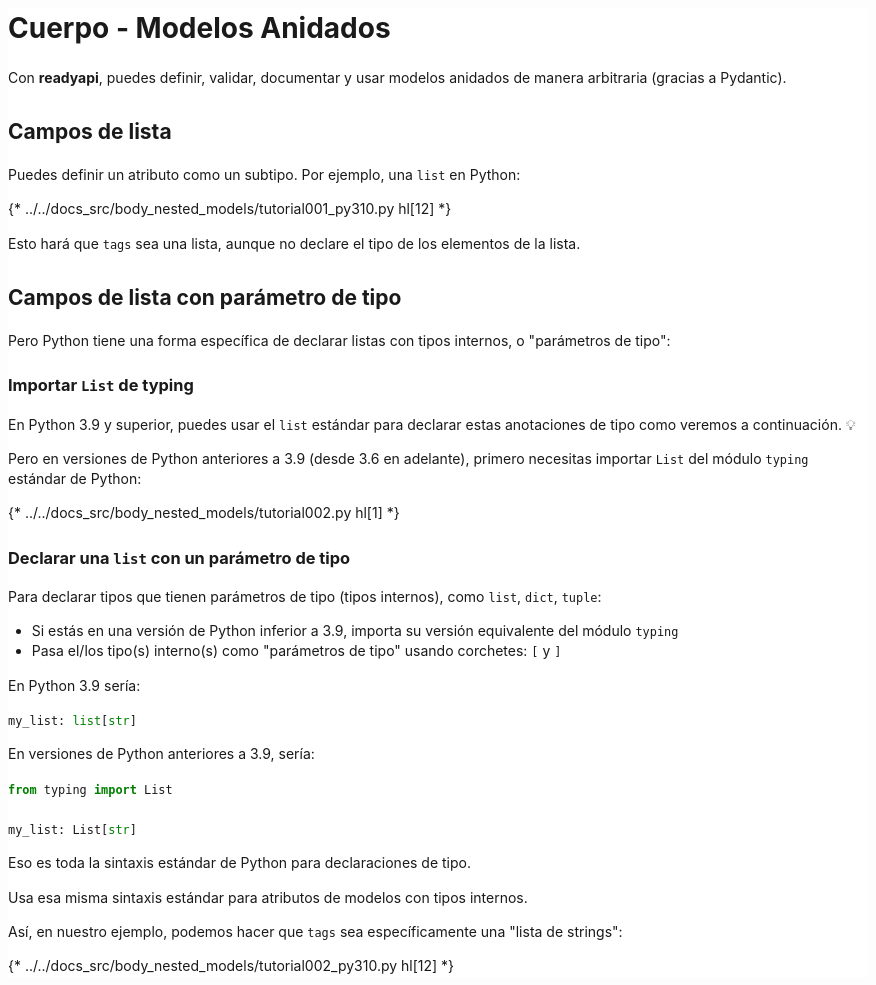 # Cuerpo - Modelos Anidados

Con **readyapi**, puedes definir, validar, documentar y usar modelos anidados de manera arbitraria (gracias a Pydantic).

## Campos de lista

Puedes definir un atributo como un subtipo. Por ejemplo, una `list` en Python:

{* ../../docs_src/body_nested_models/tutorial001_py310.py hl[12] *}

Esto hará que `tags` sea una lista, aunque no declare el tipo de los elementos de la lista.

## Campos de lista con parámetro de tipo

Pero Python tiene una forma específica de declarar listas con tipos internos, o "parámetros de tipo":

### Importar `List` de typing

En Python 3.9 y superior, puedes usar el `list` estándar para declarar estas anotaciones de tipo como veremos a continuación. 💡

Pero en versiones de Python anteriores a 3.9 (desde 3.6 en adelante), primero necesitas importar `List` del módulo `typing` estándar de Python:

{* ../../docs_src/body_nested_models/tutorial002.py hl[1] *}

### Declarar una `list` con un parámetro de tipo

Para declarar tipos que tienen parámetros de tipo (tipos internos), como `list`, `dict`, `tuple`:

* Si estás en una versión de Python inferior a 3.9, importa su versión equivalente del módulo `typing`
* Pasa el/los tipo(s) interno(s) como "parámetros de tipo" usando corchetes: `[` y `]`

En Python 3.9 sería:

```Python
my_list: list[str]
```

En versiones de Python anteriores a 3.9, sería:

```Python
from typing import List

my_list: List[str]
```

Eso es toda la sintaxis estándar de Python para declaraciones de tipo.

Usa esa misma sintaxis estándar para atributos de modelos con tipos internos.

Así, en nuestro ejemplo, podemos hacer que `tags` sea específicamente una "lista de strings":

{* ../../docs_src/body_nested_models/tutorial002_py310.py hl[12] *}
